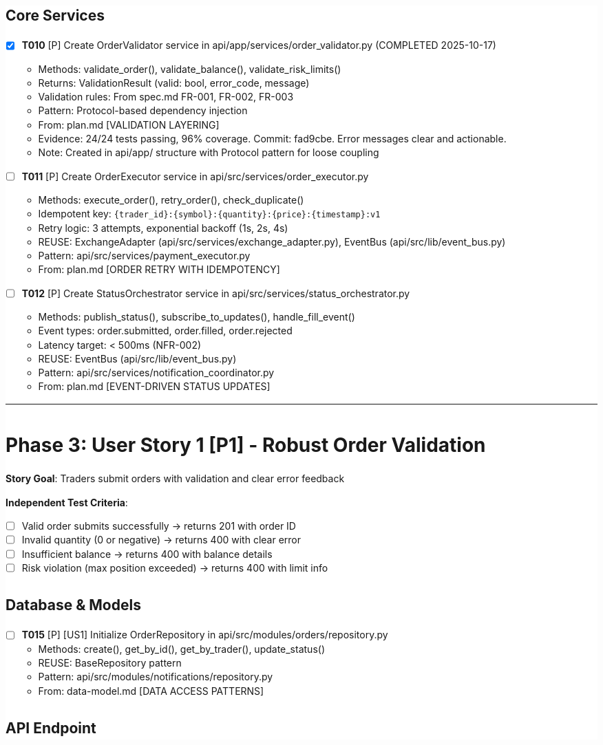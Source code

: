 ## Core Services

- [x] **T010** [P] Create OrderValidator service in api/app/services/order_validator.py (COMPLETED 2025-10-17)
  - Methods: validate_order(), validate_balance(), validate_risk_limits()
  - Returns: ValidationResult (valid: bool, error_code, message)
  - Validation rules: From spec.md FR-001, FR-002, FR-003
  - Pattern: Protocol-based dependency injection
  - From: plan.md [VALIDATION LAYERING]
  - Evidence: 24/24 tests passing, 96% coverage. Commit: fad9cbe. Error messages clear and actionable.
  - Note: Created in api/app/ structure with Protocol pattern for loose coupling

- [ ] **T011** [P] Create OrderExecutor service in api/src/services/order_executor.py
  - Methods: execute_order(), retry_order(), check_duplicate()
  - Idempotent key: `{trader_id}:{symbol}:{quantity}:{price}:{timestamp}:v1`
  - Retry logic: 3 attempts, exponential backoff (1s, 2s, 4s)
  - REUSE: ExchangeAdapter (api/src/services/exchange_adapter.py), EventBus (api/src/lib/event_bus.py)
  - Pattern: api/src/services/payment_executor.py
  - From: plan.md [ORDER RETRY WITH IDEMPOTENCY]

- [ ] **T012** [P] Create StatusOrchestrator service in api/src/services/status_orchestrator.py
  - Methods: publish_status(), subscribe_to_updates(), handle_fill_event()
  - Event types: order.submitted, order.filled, order.rejected
  - Latency target: < 500ms (NFR-002)
  - REUSE: EventBus (api/src/lib/event_bus.py)
  - Pattern: api/src/services/notification_coordinator.py
  - From: plan.md [EVENT-DRIVEN STATUS UPDATES]

---

# Phase 3: User Story 1 [P1] - Robust Order Validation

**Story Goal**: Traders submit orders with validation and clear error feedback

**Independent Test Criteria**:
- [ ] Valid order submits successfully → returns 201 with order ID
- [ ] Invalid quantity (0 or negative) → returns 400 with clear error
- [ ] Insufficient balance → returns 400 with balance details
- [ ] Risk violation (max position exceeded) → returns 400 with limit info

## Database & Models

- [ ] **T015** [P] [US1] Initialize OrderRepository in api/src/modules/orders/repository.py
  - Methods: create(), get_by_id(), get_by_trader(), update_status()
  - REUSE: BaseRepository pattern
  - Pattern: api/src/modules/notifications/repository.py
  - From: data-model.md [DATA ACCESS PATTERNS]

## API Endpoint
